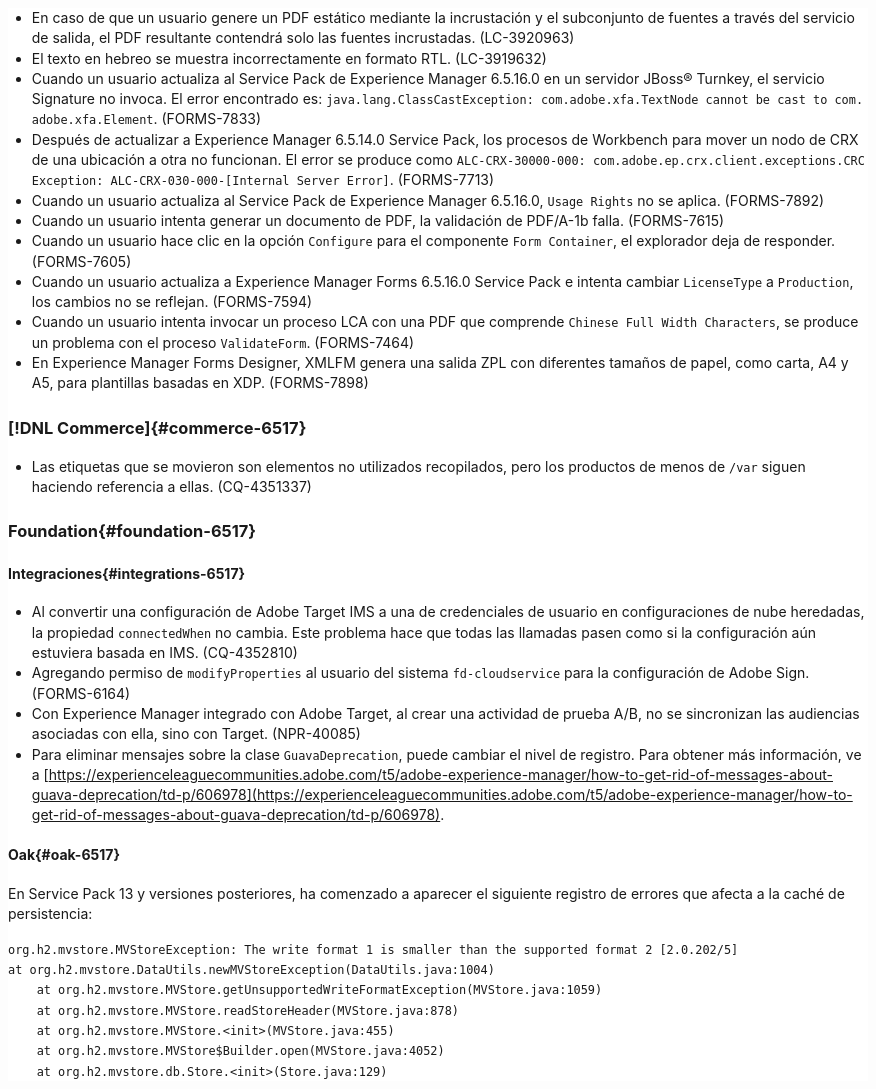 * En caso de que un usuario genere un PDF estático mediante la incrustación y el subconjunto de fuentes a través del servicio de salida, el PDF resultante contendrá solo las fuentes incrustadas. (LC-3920963)
* El texto en hebreo se muestra incorrectamente en formato RTL. (LC-3919632)
* Cuando un usuario actualiza al Service Pack de Experience Manager 6.5.16.0 en un servidor JBoss® Turnkey, el servicio Signature no invoca. El error encontrado es: `java.lang.ClassCastException: com.adobe.xfa.TextNode cannot be cast to com.adobe.xfa.Element`. (FORMS-7833)
* Después de actualizar a Experience Manager 6.5.14.0 Service Pack, los procesos de Workbench para mover un nodo de CRX de una ubicación a otra no funcionan. El error se produce como `ALC-CRX-30000-000: com.adobe.ep.crx.client.exceptions.CRCException: ALC-CRX-030-000-[Internal Server Error]`. (FORMS-7713)
* Cuando un usuario actualiza al Service Pack de Experience Manager 6.5.16.0, `Usage Rights` no se aplica. (FORMS-7892)
* Cuando un usuario intenta generar un documento de PDF, la validación de PDF/A-1b falla. (FORMS-7615)
* Cuando un usuario hace clic en la opción `Configure` para el componente `Form Container`, el explorador deja de responder. (FORMS-7605)
* Cuando un usuario actualiza a Experience Manager Forms 6.5.16.0 Service Pack e intenta cambiar `LicenseType` a `Production`, los cambios no se reflejan. (FORMS-7594)
* Cuando un usuario intenta invocar un proceso LCA con una PDF que comprende `Chinese Full Width Characters`, se produce un problema con el proceso `ValidateForm`. (FORMS-7464)
* En Experience Manager Forms Designer, XMLFM genera una salida ZPL con diferentes tamaños de papel, como carta, A4 y A5, para plantillas basadas en XDP. (FORMS-7898)

### [!DNL Commerce]{#commerce-6517}

* Las etiquetas que se movieron son elementos no utilizados recopilados, pero los productos de menos de `/var` siguen haciendo referencia a ellas. (CQ-4351337)

### Foundation{#foundation-6517}

#### Integraciones{#integrations-6517}

* Al convertir una configuración de Adobe Target IMS a una de credenciales de usuario en configuraciones de nube heredadas, la propiedad `connectedWhen` no cambia. Este problema hace que todas las llamadas pasen como si la configuración aún estuviera basada en IMS. (CQ-4352810)
* Agregando permiso de `modifyProperties` al usuario del sistema `fd-cloudservice` para la configuración de Adobe Sign. (FORMS-6164)
* Con Experience Manager integrado con Adobe Target, al crear una actividad de prueba A/B, no se sincronizan las audiencias asociadas con ella, sino con Target. (NPR-40085)
* Para eliminar mensajes sobre la clase `GuavaDeprecation`, puede cambiar el nivel de registro. Para obtener más información, ve a [https://experienceleaguecommunities.adobe.com/t5/adobe-experience-manager/how-to-get-rid-of-messages-about-guava-deprecation/td-p/606978](https://experienceleaguecommunities.adobe.com/t5/adobe-experience-manager/how-to-get-rid-of-messages-about-guava-deprecation/td-p/606978).

#### Oak{#oak-6517}

En Service Pack 13 y versiones posteriores, ha comenzado a aparecer el siguiente registro de errores que afecta a la caché de persistencia:

```shell
org.h2.mvstore.MVStoreException: The write format 1 is smaller than the supported format 2 [2.0.202/5]
at org.h2.mvstore.DataUtils.newMVStoreException(DataUtils.java:1004)
    at org.h2.mvstore.MVStore.getUnsupportedWriteFormatException(MVStore.java:1059)
    at org.h2.mvstore.MVStore.readStoreHeader(MVStore.java:878)
    at org.h2.mvstore.MVStore.<init>(MVStore.java:455)
    at org.h2.mvstore.MVStore$Builder.open(MVStore.java:4052)
    at org.h2.mvstore.db.Store.<init>(Store.java:129)
```
